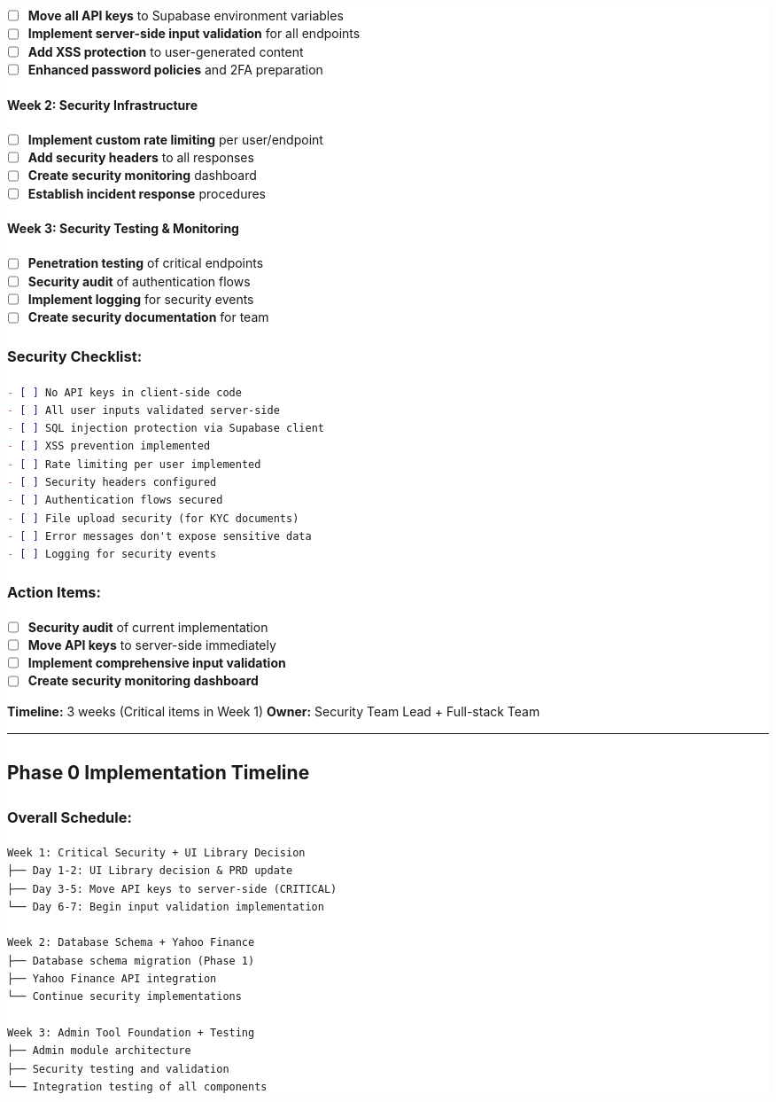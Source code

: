 - [ ] **Move all API keys** to Supabase environment variables
- [ ] **Implement server-side input validation** for all endpoints
- [ ] **Add XSS protection** to user-generated content
- [ ] **Enhanced password policies** and 2FA preparation

#### Week 2: Security Infrastructure

- [ ] **Implement custom rate limiting** per user/endpoint
- [ ] **Add security headers** to all responses
- [ ] **Create security monitoring** dashboard
- [ ] **Establish incident response** procedures

#### Week 3: Security Testing & Monitoring

- [ ] **Penetration testing** of critical endpoints
- [ ] **Security audit** of authentication flows
- [ ] **Implement logging** for security events
- [ ] **Create security documentation** for team

### Security Checklist:

```markdown
- [ ] No API keys in client-side code
- [ ] All user inputs validated server-side
- [ ] SQL injection protection via Supabase client
- [ ] XSS prevention implemented
- [ ] Rate limiting per user implemented
- [ ] Security headers configured
- [ ] Authentication flows secured
- [ ] File upload security (for KYC documents)
- [ ] Error messages don't expose sensitive data
- [ ] Logging for security events
```

### Action Items:

- [ ] **Security audit** of current implementation
- [ ] **Move API keys** to server-side immediately
- [ ] **Implement comprehensive input validation**
- [ ] **Create security monitoring dashboard**

**Timeline:** 3 weeks (Critical items in Week 1)
**Owner:** Security Team Lead + Full-stack Team

---

## Phase 0 Implementation Timeline

### Overall Schedule:

```
Week 1: Critical Security + UI Library Decision
├── Day 1-2: UI Library decision & PRD update
├── Day 3-5: Move API keys to server-side (CRITICAL)
└── Day 6-7: Begin input validation implementation

Week 2: Database Schema + Yahoo Finance
├── Database schema migration (Phase 1)
├── Yahoo Finance API integration
└── Continue security implementations

Week 3: Admin Tool Foundation + Testing
├── Admin module architecture
├── Security testing and validation
└── Integration testing of all components

```